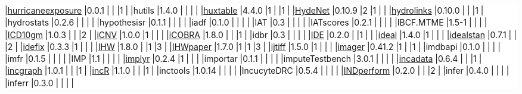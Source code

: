 |[hurricaneexposure](problems.md#hurricaneexposure)                          |0.0.1      |       |        |1      |
|hutils                                                                      |1.4.0      |       |        |       |
|[huxtable](problems.md#huxtable)                                            |4.4.0      |1      |        |1      |
|[HydeNet](problems.md#hydenet)                                              |0.10.9     |2      |1       |       |
|[hydrolinks](problems.md#hydrolinks)                                        |0.10.0     |       |        |1      |
|hydrostats                                                                  |0.2.6      |       |        |       |
|hypothesisr                                                                 |0.1.1      |       |        |       |
|iadf                                                                        |0.1.0      |       |        |       |
|IAT                                                                         |0.3        |       |        |       |
|IATscores                                                                   |0.2.1      |       |        |       |
|IBCF.MTME                                                                   |1.5-1      |       |        |       |
|[ICD10gm](problems.md#icd10gm)                                              |1.0.3      |       |        |2      |
|[iCNV](problems.md#icnv)                                                    |1.0.0      |1      |        |       |
|[iCOBRA](problems.md#icobra)                                                |1.8.0      |       |        |1      |
|idbr                                                                        |0.3        |       |        |       |
|[IDE](problems.md#ide)                                                      |0.2.0      |       |1       |       |
|[ideal](problems.md#ideal)                                                  |1.4.0      |1      |        |       |
|[idealstan](problems.md#idealstan)                                          |0.7.1      |       |        |2      |
|[idefix](problems.md#idefix)                                                |0.3.3      |1      |        |       |
|[IHW](problems.md#ihw)                                                      |1.8.0      |       |1       |3      |
|[IHWpaper](problems.md#ihwpaper)                                            |1.7.0      |1      |1       |3      |
|[ijtiff](problems.md#ijtiff)                                                |1.5.0      |1      |        |       |
|[imager](problems.md#imager)                                                |0.41.2     |1      |        |1      |
|imdbapi                                                                     |0.1.0      |       |        |       |
|imfr                                                                        |0.1.5      |       |        |       |
|IMP                                                                         |1.1        |       |        |       |
|[implyr](problems.md#implyr)                                                |0.2.4      |1      |        |       |
|importar                                                                    |0.1.1      |       |        |       |
|imputeTestbench                                                             |3.0.1      |       |        |       |
|[incadata](problems.md#incadata)                                            |0.6.4      |       |        |1      |
|[incgraph](problems.md#incgraph)                                            |1.0.1      |       |        |1      |
|[incR](problems.md#incr)                                                    |1.1.0      |       |        |1      |
|inctools                                                                    |1.0.14     |       |        |       |
|IncucyteDRC                                                                 |0.5.4      |       |        |       |
|[INDperform](problems.md#indperform)                                        |0.2.0      |       |        |2      |
|infer                                                                       |0.4.0      |       |        |       |
|inferr                                                                      |0.3.0      |       |        |       |